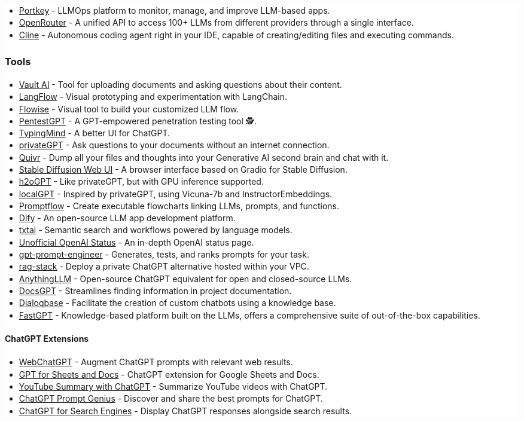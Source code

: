 - [Portkey](https://portkey.ai/) - LLMOps platform to monitor, manage, and improve LLM-based apps.
- [OpenRouter](https://openrouter.ai/) - A unified API to access 100+ LLMs from different providers through a single interface.
- [Cline](https://github.com/cline/cline) - Autonomous coding agent right in your IDE, capable of creating/editing files and executing commands.

### Tools

- [Vault AI](https://github.com/pashpashpash/vault-ai) - Tool for uploading documents and asking questions about their content.
- [LangFlow](https://github.com/logspace-ai/langflow) - Visual prototyping and experimentation with LangChain.
- [Flowise](https://github.com/FlowiseAI/Flowise) - Visual tool to build your customized LLM flow.
- [PentestGPT](https://github.com/GreyDGL/PentestGPT) - A GPT-empowered penetration testing tool 🕵️.
- [TypingMind](https://www.typingmind.com/) - A better UI for ChatGPT.
- [privateGPT](https://github.com/imartinez/privateGPT) - Ask questions to your documents without an internet connection.
- [Quivr](https://github.com/StanGirard/quivr) - Dump all your files and thoughts into your Generative AI second brain and chat with it.
- [Stable Diffusion Web UI](https://github.com/AUTOMATIC1111/stable-diffusion-webui) - A browser interface based on Gradio for Stable Diffusion.
- [h2oGPT](https://github.com/h2oai/h2ogpt) - Like privateGPT, but with GPU inference supported.
- [localGPT](https://github.com/PromtEngineer/localGPT) - Inspired by privateGPT, using Vicuna-7b and InstructorEmbeddings.
- [Promptflow](https://github.com/InsuranceToolkits/promptflow) - Create executable flowcharts linking LLMs, prompts, and functions.
- [Dify](https://github.com/langgenius/dify) - An open-source LLM app development platform.
- [txtai](https://github.com/neuml/txtai) - Semantic search and workflows powered by language models.
- [Unofficial OpenAI Status](https://openai-status.llm-utils.org/) - An in-depth OpenAI status page.
- [gpt-prompt-engineer](https://github.com/mshumer/gpt-prompt-engineer) - Generates, tests, and ranks prompts for your task.
- [rag-stack](https://github.com/psychic-api/rag-stack) - Deploy a private ChatGPT alternative hosted within your VPC.
- [AnythingLLM](https://github.com/Mintplex-Labs/anything-llm) - Open-source ChatGPT equivalent for open and closed-source LLMs.
- [DocsGPT](https://github.com/arc53/docsgpt) - Streamlines finding information in project documentation.
- [Dialoqbase](https://github.com/n4ze3m/dialoqbase) - Facilitate the creation of custom chatbots using a knowledge base.
- [FastGPT](https://github.com/labring/FastGPT) - Knowledge-based platform built on the LLMs, offers a comprehensive suite of out-of-the-box capabilities.

#### ChatGPT Extensions

- [WebChatGPT](https://chrome.google.com/webstore/detail/webchatgpt-chatgpt-with-i/lpfemeioodjbpieminkklglpmhlngfcn) - Augment ChatGPT prompts with relevant web results.
- [GPT for Sheets and Docs](https://workspace.google.com/marketplace/app/gpt_for_sheets_and_docs/677318054654) - ChatGPT extension for Google Sheets and Docs.
- [YouTube Summary with ChatGPT](https://chrome.google.com/webstore/detail/youtube-summary-with-chat/nmmicjeknamkfloonkhcjmomieiodli) - Summarize YouTube videos with ChatGPT.
- [ChatGPT Prompt Genius](https://chrome.google.com/webstore/detail/chatgpt-prompt-genius/jjdnakkfjnnbbckhifcfchagnpofjffo) - Discover and share the best prompts for ChatGPT.
- [ChatGPT for Search Engines](https://chrome.google.com/webstore/detail/chatgpt-for-search-engine/eeeonhemodpkdckaljcjogdncpiiban) - Display ChatGPT responses alongside search results.
